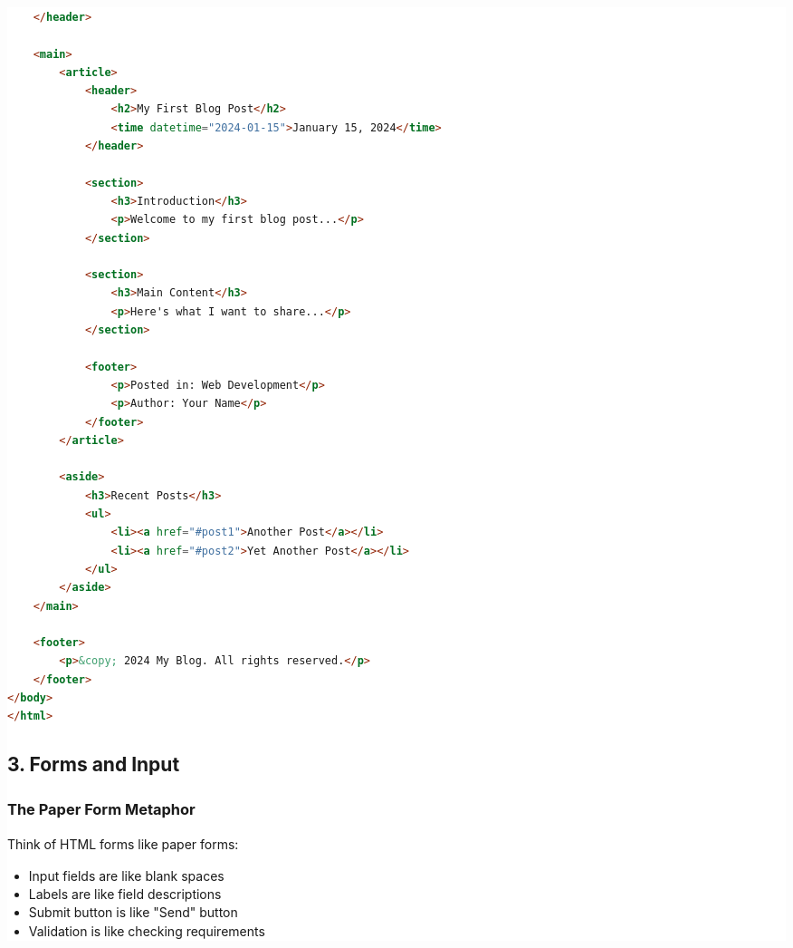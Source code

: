 ```html
    </header>

    <main>
        <article>
            <header>
                <h2>My First Blog Post</h2>
                <time datetime="2024-01-15">January 15, 2024</time>
            </header>

            <section>
                <h3>Introduction</h3>
                <p>Welcome to my first blog post...</p>
            </section>

            <section>
                <h3>Main Content</h3>
                <p>Here's what I want to share...</p>
            </section>

            <footer>
                <p>Posted in: Web Development</p>
                <p>Author: Your Name</p>
            </footer>
        </article>

        <aside>
            <h3>Recent Posts</h3>
            <ul>
                <li><a href="#post1">Another Post</a></li>
                <li><a href="#post2">Yet Another Post</a></li>
            </ul>
        </aside>
    </main>

    <footer>
        <p>&copy; 2024 My Blog. All rights reserved.</p>
    </footer>
</body>
</html>
```

## 3. Forms and Input

### The Paper Form Metaphor

Think of HTML forms like paper forms:
- Input fields are like blank spaces
- Labels are like field descriptions
- Submit button is like "Send" button
- Validation is like checking requirements
